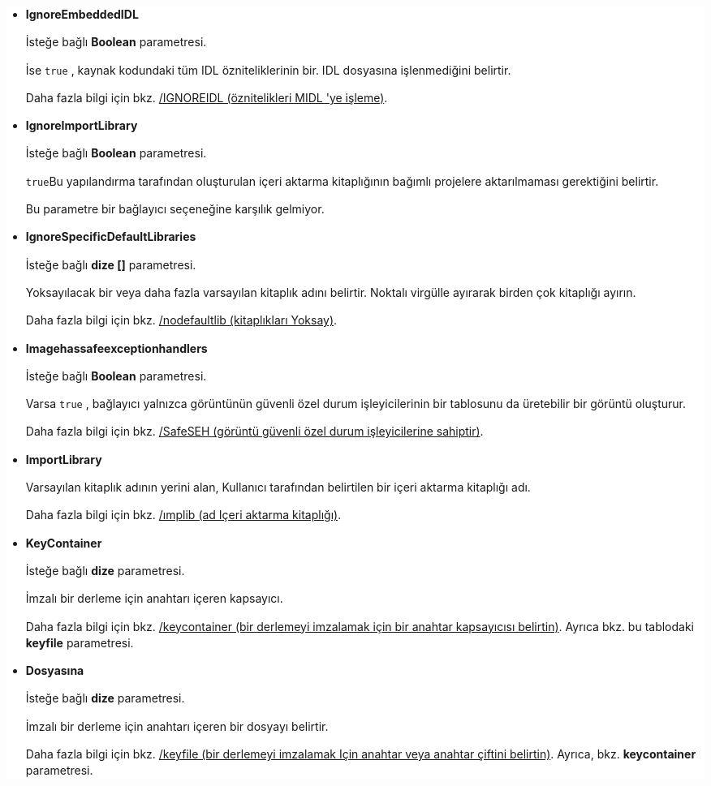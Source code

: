 - **IgnoreEmbeddedIDL**  
  
   İsteğe bağlı **Boolean** parametresi.  
  
   İse `true` , kaynak kodundaki tüm IDL özniteliklerinin bir. IDL dosyasına işlenmediğini belirtir.  
  
   Daha fazla bilgi için bkz. [/IGNOREIDL (öznitelikleri MIDL 'ye işleme)](https://msdn.microsoft.com/library/29514098-6a1c-4317-af2f-1dc268972780).  
  
- **IgnoreImportLibrary**  
  
   İsteğe bağlı **Boolean** parametresi.  
  
   `true`Bu yapılandırma tarafından oluşturulan içeri aktarma kitaplığının bağımlı projelere aktarılmaması gerektiğini belirtir.  
  
   Bu parametre bir bağlayıcı seçeneğine karşılık gelmiyor.  
  
- **IgnoreSpecificDefaultLibraries**  
  
   İsteğe bağlı **dize []** parametresi.  
  
   Yoksayılacak bir veya daha fazla varsayılan kitaplık adını belirtir. Noktalı virgülle ayırarak birden çok kitaplığı ayırın.  
  
   Daha fazla bilgi için bkz. [/nodefaultlib (kitaplıkları Yoksay)](https://msdn.microsoft.com/library/7270b673-6711-468e-97a7-c2925ac2be6e).  
  
- **Imagehassafeexceptionhandlers**  
  
   İsteğe bağlı **Boolean** parametresi.  
  
   Varsa `true` , bağlayıcı yalnızca görüntünün güvenli özel durum işleyicilerinin bir tablosunu da üretebilir bir görüntü oluşturur.  
  
   Daha fazla bilgi için bkz. [/SafeSEH (görüntü güvenli özel durum işleyicilerine sahiptir)](https://msdn.microsoft.com/library/7722ff99-b833-4c65-a855-aaca902ffcb7).  
  
- **ImportLibrary**  
  
   Varsayılan kitaplık adının yerini alan, Kullanıcı tarafından belirtilen bir içeri aktarma kitaplığı adı.  
  
   Daha fazla bilgi için bkz. [/ımplib (ad Içeri aktarma kitaplığı)](https://msdn.microsoft.com/library/fe8f71ab-7055-41b5-8ef8-2b97cfa4a432).  
  
- **KeyContainer**  
  
   İsteğe bağlı **dize** parametresi.  
  
   İmzalı bir derleme için anahtarı içeren kapsayıcı.  
  
   Daha fazla bilgi için bkz. [/keycontainer (bir derlemeyi imzalamak için bir anahtar kapsayıcısı belirtin)](https://msdn.microsoft.com/library/94882d12-b77a-49c7-96d0-18a31aee001e). Ayrıca bkz. bu tablodaki **keyfile** parametresi.  
  
- **Dosyasına**  
  
   İsteğe bağlı **dize** parametresi.  
  
   İmzalı bir derleme için anahtarı içeren bir dosyayı belirtir.  
  
   Daha fazla bilgi için bkz. [/keyfile (bir derlemeyi imzalamak Için anahtar veya anahtar çiftini belirtin)](https://msdn.microsoft.com/library/9b71f8c0-541c-4fe5-a0c7-9364f42ecb06). Ayrıca, bkz. **keycontainer** parametresi.  
  